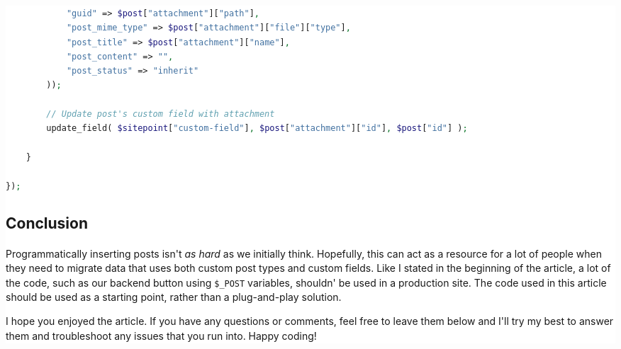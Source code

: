 ```php
			"guid" => $post["attachment"]["path"],
			"post_mime_type" => $post["attachment"]["file"]["type"],
			"post_title" => $post["attachment"]["name"],
			"post_content" => "",
			"post_status" => "inherit"
		));

		// Update post's custom field with attachment
		update_field( $sitepoint["custom-field"], $post["attachment"]["id"], $post["id"] );
		
	}

});
```

## Conclusion

Programmatically inserting posts isn't _as hard_ as we initially think. Hopefully, this can act as a resource for a lot of people when they need to migrate data that uses both custom post types and custom fields. Like I stated in the beginning of the article, a lot of the code, such as our backend button using `$_POST` variables, shouldn' be used in a production site. The code used in this article should be used as a starting point, rather than a plug-and-play solution.

I hope you enjoyed the article. If you have any questions or comments, feel free to leave them below and I'll try my best to answer them and troubleshoot any issues that you run into. Happy coding!